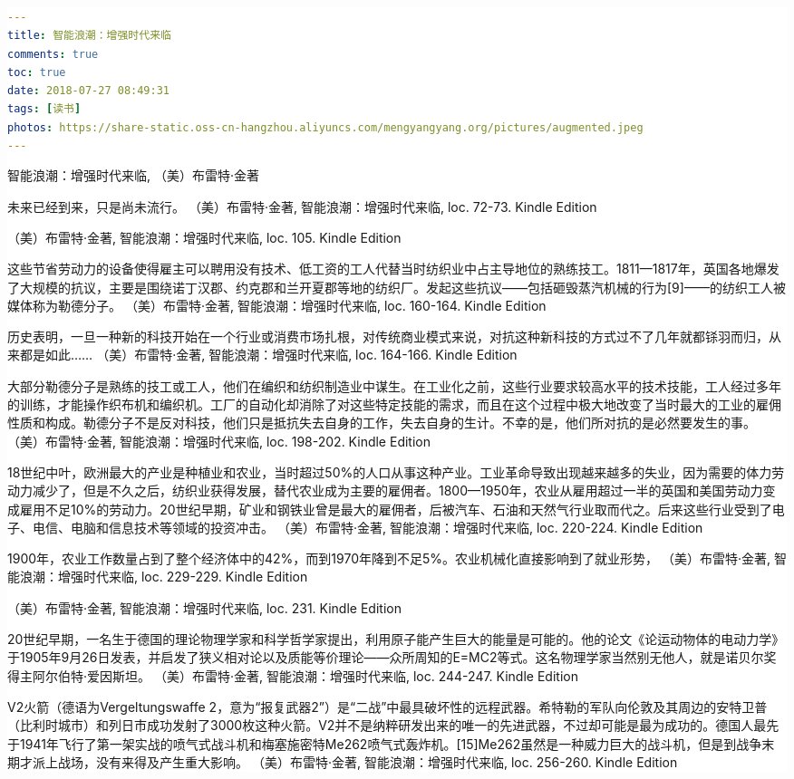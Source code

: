 ```yaml
---
title: 智能浪潮：增强时代来临
comments: true
toc: true
date: 2018-07-27 08:49:31
tags: [读书]
photos: https://share-static.oss-cn-hangzhou.aliyuncs.com/mengyangyang.org/pictures/augmented.jpeg
---
```




智能浪潮：增强时代来临, （美）布雷特·金著


未来已经到来，只是尚未流行。
（美）布雷特·金著, 智能浪潮：增强时代来临, loc. 72-73. Kindle Edition



（美）布雷特·金著, 智能浪潮：增强时代来临, loc. 105. Kindle Edition


这些节省劳动力的设备使得雇主可以聘用没有技术、低工资的工人代替当时纺织业中占主导地位的熟练技工。1811—1817年，英国各地爆发了大规模的抗议，主要是围绕诺丁汉郡、约克郡和兰开夏郡等地的纺织厂。发起这些抗议——包括砸毁蒸汽机械的行为[9]——的纺织工人被媒体称为勒德分子。
（美）布雷特·金著, 智能浪潮：增强时代来临, loc. 160-164. Kindle Edition


历史表明，一旦一种新的科技开始在一个行业或消费市场扎根，对传统商业模式来说，对抗这种新科技的方式过不了几年就都铩羽而归，从来都是如此……
（美）布雷特·金著, 智能浪潮：增强时代来临, loc. 164-166. Kindle Edition


大部分勒德分子是熟练的技工或工人，他们在编织和纺织制造业中谋生。在工业化之前，这些行业要求较高水平的技术技能，工人经过多年的训练，才能操作织布机和编织机。工厂的自动化却消除了对这些特定技能的需求，而且在这个过程中极大地改变了当时最大的工业的雇佣性质和构成。勒德分子不是反对科技，他们只是抵抗失去自身的工作，失去自身的生计。不幸的是，他们所对抗的是必然要发生的事。
（美）布雷特·金著, 智能浪潮：增强时代来临, loc. 198-202. Kindle Edition


18世纪中叶，欧洲最大的产业是种植业和农业，当时超过50%的人口从事这种产业。工业革命导致出现越来越多的失业，因为需要的体力劳动力减少了，但是不久之后，纺织业获得发展，替代农业成为主要的雇佣者。1800—1950年，农业从雇用超过一半的英国和美国劳动力变成雇用不足10%的劳动力。20世纪早期，矿业和钢铁业曾是最大的雇佣者，后被汽车、石油和天然气行业取而代之。后来这些行业受到了电子、电信、电脑和信息技术等领域的投资冲击。
（美）布雷特·金著, 智能浪潮：增强时代来临, loc. 220-224. Kindle Edition


1900年，农业工作数量占到了整个经济体中的42%，而到1970年降到不足5%。农业机械化直接影响到了就业形势，
（美）布雷特·金著, 智能浪潮：增强时代来临, loc. 229-229. Kindle Edition



（美）布雷特·金著, 智能浪潮：增强时代来临, loc. 231. Kindle Edition


20世纪早期，一名生于德国的理论物理学家和科学哲学家提出，利用原子能产生巨大的能量是可能的。他的论文《论运动物体的电动力学》于1905年9月26日发表，并启发了狭义相对论以及质能等价理论——众所周知的E=MC2等式。这名物理学家当然别无他人，就是诺贝尔奖得主阿尔伯特·爱因斯坦。
（美）布雷特·金著, 智能浪潮：增强时代来临, loc. 244-247. Kindle Edition


V2火箭（德语为Vergeltungswaffe 2，意为“报复武器2”）是“二战”中最具破坏性的远程武器。希特勒的军队向伦敦及其周边的安特卫普（比利时城市）和列日市成功发射了3000枚这种火箭。V2并不是纳粹研发出来的唯一的先进武器，不过却可能是最为成功的。德国人最先于1941年飞行了第一架实战的喷气式战斗机和梅塞施密特Me262喷气式轰炸机。[15]Me262虽然是一种威力巨大的战斗机，但是到战争末期才派上战场，没有来得及产生重大影响。
（美）布雷特·金著, 智能浪潮：增强时代来临, loc. 256-260. Kindle Edition

